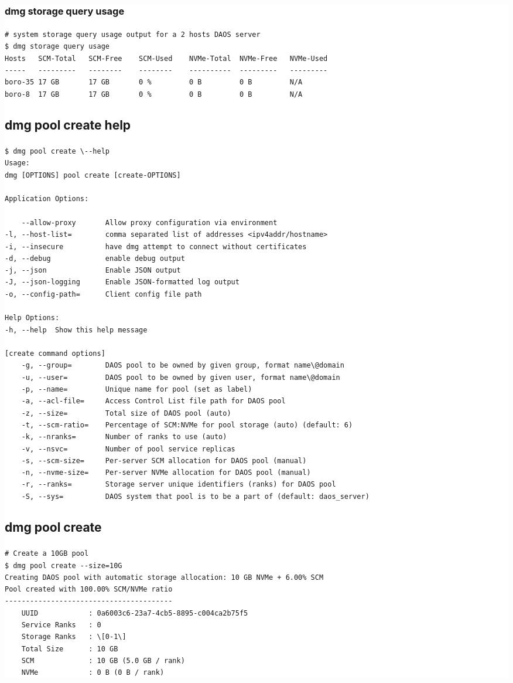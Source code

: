 ### dmg storage query usage

	# system storage query usage output for a 2 hosts DAOS server
	$ dmg storage query usage
	Hosts	SCM-Total	SCM-Free	SCM-Used	NVMe-Total	NVMe-Free	NVMe-Used
	-----	---------	--------	--------	----------	---------	---------
	boro-35	17 GB		17 GB		0 %			0 B			0 B			N/A
	boro-8	17 GB		17 GB		0 %			0 B			0 B			N/A  

## dmg pool create help

	$ dmg pool create \--help
	Usage:
	dmg [OPTIONS] pool create [create-OPTIONS]

	Application Options:

		--allow-proxy		Allow proxy configuration via environment
	-l, --host-list=		comma separated list of addresses <ipv4addr/hostname>
	-i, --insecure 			have dmg attempt to connect without certificates
	-d, --debug 			enable debug output
	-j, --json 				Enable JSON output
	-J, --json-logging 		Enable JSON-formatted log output
	-o, --config-path= 		Client config file path

	Help Options:
	-h, --help 	Show this help message

	[create command options]
		-g,	--group= 		DAOS pool to be owned by given group, format name\@domain
		-u,	--user= 		DAOS pool to be owned by given user, format name\@domain
		-p,	--name= 		Unique name for pool (set as label)
		-a,	--acl-file= 	Access Control List file path for DAOS pool
		-z,	--size= 		Total size of DAOS pool (auto)
		-t,	--scm-ratio= 	Percentage of SCM:NVMe for pool storage (auto) (default: 6)
		-k,	--nranks= 		Number of ranks to use (auto)
		-v,	--nsvc= 		Number of pool service replicas
		-s,	--scm-size= 	Per-server SCM allocation for DAOS pool (manual)
		-n,	--nvme-size= 	Per-server NVMe allocation for DAOS pool (manual)
		-r,	--ranks= 		Storage server unique identifiers (ranks) for DAOS pool
		-S,	--sys= 			DAOS system that pool is to be a part of (default: daos_server)

## dmg pool create

	# Create a 10GB pool
	$ dmg pool create --size=10G
	Creating DAOS pool with automatic storage allocation: 10 GB NVMe + 6.00% SCM
	Pool created with 100.00% SCM/NVMe ratio
	----------------------------------------
		UUID			: 0a6003c6-23a7-4cb5-8895-c004ca2b75f5
		Service Ranks	: 0
		Storage Ranks	: \[0-1\]
		Total Size		: 10 GB
		SCM				: 10 GB (5.0 GB / rank)
		NVMe			: 0 B (0 B / rank)
	